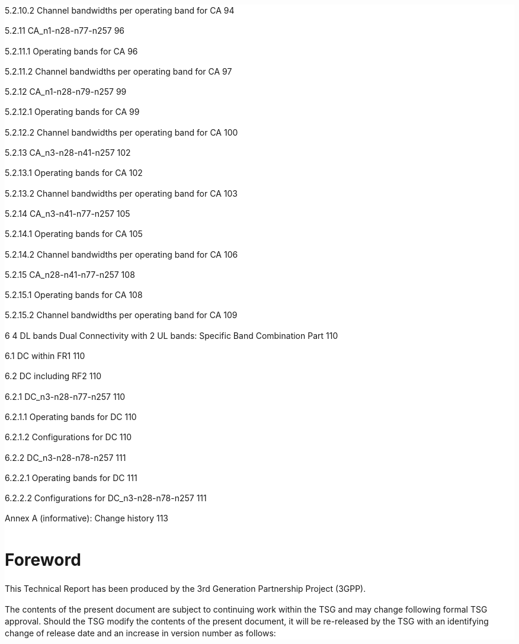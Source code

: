 5.2.10.2 Channel bandwidths per operating band for CA 94

5.2.11 CA\_n1-n28-n77-n257 96

5.2.11.1 Operating bands for CA 96

5.2.11.2 Channel bandwidths per operating band for CA 97

5.2.12 CA\_n1-n28-n79-n257 99

5.2.12.1 Operating bands for CA 99

5.2.12.2 Channel bandwidths per operating band for CA 100

5.2.13 CA\_n3-n28-n41-n257 102

5.2.13.1 Operating bands for CA 102

5.2.13.2 Channel bandwidths per operating band for CA 103

5.2.14 CA\_n3-n41-n77-n257 105

5.2.14.1 Operating bands for CA 105

5.2.14.2 Channel bandwidths per operating band for CA 106

5.2.15 CA\_n28-n41-n77-n257 108

5.2.15.1 Operating bands for CA 108

5.2.15.2 Channel bandwidths per operating band for CA 109

6 4 DL bands Dual Connectivity with 2 UL bands: Specific Band
Combination Part 110

6.1 DC within FR1 110

6.2 DC including RF2 110

6.2.1 DC\_n3-n28-n77-n257 110

6.2.1.1 Operating bands for DC 110

6.2.1.2 Configurations for DC 110

6.2.2 DC\_n3-n28-n78-n257 111

6.2.2.1 Operating bands for DC 111

6.2.2.2 Configurations for DC\_n3-n28-n78-n257 111

Annex A (informative): Change history 113

Foreword
========

This Technical Report has been produced by the 3rd Generation
Partnership Project (3GPP).

The contents of the present document are subject to continuing work
within the TSG and may change following formal TSG approval. Should the
TSG modify the contents of the present document, it will be re-released
by the TSG with an identifying change of release date and an increase in
version number as follows:
